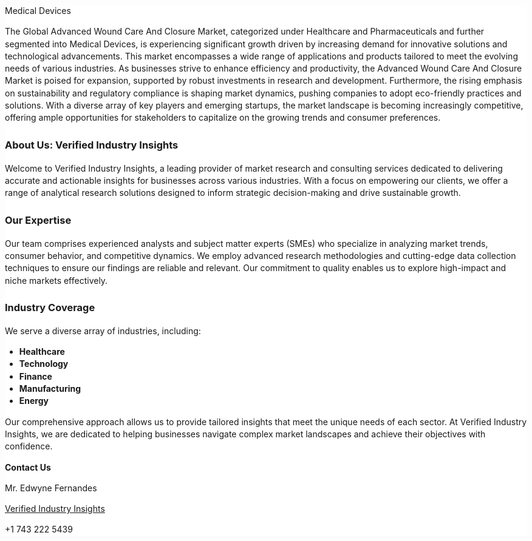 Medical Devices </h3><p>The Global Advanced Wound Care And Closure Market, categorized under Healthcare and Pharmaceuticals and further segmented into Medical Devices, is experiencing significant growth driven by increasing demand for innovative solutions and technological advancements. This market encompasses a wide range of applications and products tailored to meet the evolving needs of various industries. As businesses strive to enhance efficiency and productivity, the Advanced Wound Care And Closure Market is poised for expansion, supported by robust investments in research and development. Furthermore, the rising emphasis on sustainability and regulatory compliance is shaping market dynamics, pushing companies to adopt eco-friendly practices and solutions. With a diverse array of key players and emerging startups, the market landscape is becoming increasingly competitive, offering ample opportunities for stakeholders to capitalize on the growing trends and consumer preferences.</p><h3>About Us: Verified Industry Insights</h3><p>Welcome to Verified Industry Insights, a leading provider of market research and consulting services dedicated to delivering accurate and actionable insights for businesses across various industries. With a focus on empowering our clients, we offer a range of analytical research solutions designed to inform strategic decision-making and drive sustainable growth.</p><h3>Our Expertise</h3><p>Our team comprises experienced analysts and subject matter experts (SMEs) who specialize in analyzing market trends, consumer behavior, and competitive dynamics. We employ advanced research methodologies and cutting-edge data collection techniques to ensure our findings are reliable and relevant. Our commitment to quality enables us to explore high-impact and niche markets effectively.</p><h3>Industry Coverage</h3><p>We serve a diverse array of industries, including:</p><ul><li><strong>Healthcare</strong></li><li><strong>Technology</strong></li><li><strong>Finance</strong></li><li><strong>Manufacturing</strong></li><li><strong>Energy</strong></li></ul><p>Our comprehensive approach allows us to provide tailored insights that meet the unique needs of each sector. At Verified Industry Insights, we are dedicated to helping businesses navigate complex market landscapes and achieve their objectives with confidence.</p><p><strong>Contact Us</strong></p><p>Mr. Edwyne Fernandes</p><p><a href="https://www.verifiedindustryinsights.com/">Verified Industry Insights</a></p><p>+1 743 222 5439</p>
